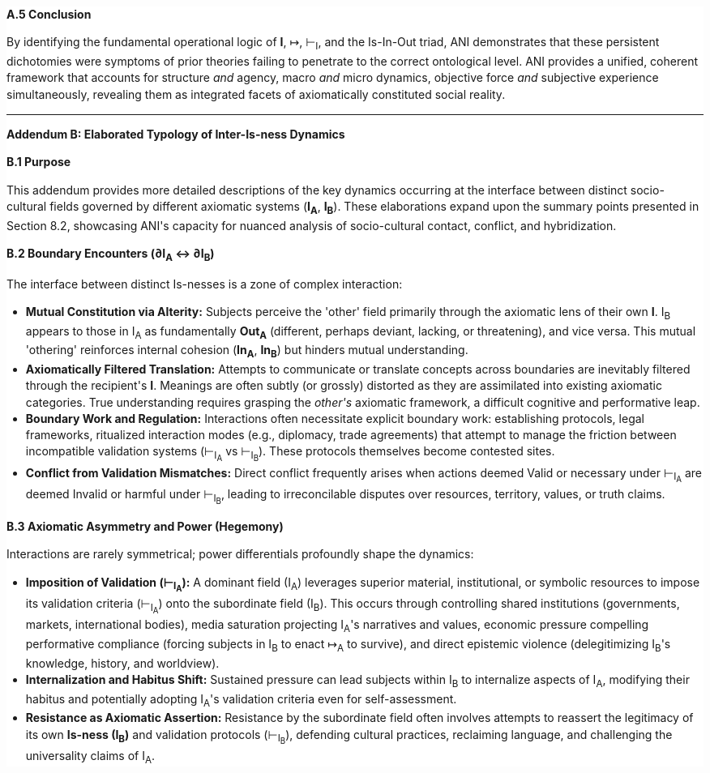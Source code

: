 **A.5 Conclusion**

By identifying the fundamental operational logic of **I**, ↦, ⊢<sub>I</sub>, and the Is-In-Out triad, ANI demonstrates that these persistent dichotomies were symptoms of prior theories failing to penetrate to the correct ontological level. ANI provides a unified, coherent framework that accounts for structure *and* agency, macro *and* micro dynamics, objective force *and* subjective experience simultaneously, revealing them as integrated facets of axiomatically constituted social reality.

---

**Addendum B: Elaborated Typology of Inter-Is-ness Dynamics**

**B.1 Purpose**

This addendum provides more detailed descriptions of the key dynamics occurring at the interface between distinct socio-cultural fields governed by different axiomatic systems (**I<sub>A</sub>**, **I<sub>B</sub>**). These elaborations expand upon the summary points presented in Section 8.2, showcasing ANI's capacity for nuanced analysis of socio-cultural contact, conflict, and hybridization.

**B.2 Boundary Encounters (∂I<sub>A</sub> ↔ ∂I<sub>B</sub>)**

The interface between distinct Is-nesses is a zone of complex interaction:
*   **Mutual Constitution via Alterity:** Subjects perceive the 'other' field primarily through the axiomatic lens of their own **I**. I<sub>B</sub> appears to those in I<sub>A</sub> as fundamentally **Out<sub>A</sub>** (different, perhaps deviant, lacking, or threatening), and vice versa. This mutual 'othering' reinforces internal cohesion (**In<sub>A</sub>**, **In<sub>B</sub>**) but hinders mutual understanding.
*   **Axiomatically Filtered Translation:** Attempts to communicate or translate concepts across boundaries are inevitably filtered through the recipient's **I**. Meanings are often subtly (or grossly) distorted as they are assimilated into existing axiomatic categories. True understanding requires grasping the *other's* axiomatic framework, a difficult cognitive and performative leap.
*   **Boundary Work and Regulation:** Interactions often necessitate explicit boundary work: establishing protocols, legal frameworks, ritualized interaction modes (e.g., diplomacy, trade agreements) that attempt to manage the friction between incompatible validation systems (⊢<sub>I<sub>A</sub></sub> vs ⊢<sub>I<sub>B</sub></sub>). These protocols themselves become contested sites.
*   **Conflict from Validation Mismatches:** Direct conflict frequently arises when actions deemed Valid or necessary under ⊢<sub>I<sub>A</sub></sub> are deemed Invalid or harmful under ⊢<sub>I<sub>B</sub></sub>, leading to irreconcilable disputes over resources, territory, values, or truth claims.

**B.3 Axiomatic Asymmetry and Power (Hegemony)**

Interactions are rarely symmetrical; power differentials profoundly shape the dynamics:
*   **Imposition of Validation (⊢<sub>I<sub>A</sub></sub>):** A dominant field (I<sub>A</sub>) leverages superior material, institutional, or symbolic resources to impose its validation criteria (⊢<sub>I<sub>A</sub></sub>) onto the subordinate field (I<sub>B</sub>). This occurs through controlling shared institutions (governments, markets, international bodies), media saturation projecting I<sub>A</sub>'s narratives and values, economic pressure compelling performative compliance (forcing subjects in I<sub>B</sub> to enact ↦<sub>A</sub> to survive), and direct epistemic violence (delegitimizing I<sub>B</sub>'s knowledge, history, and worldview).
*   **Internalization and Habitus Shift:** Sustained pressure can lead subjects within I<sub>B</sub> to internalize aspects of I<sub>A</sub>, modifying their habitus and potentially adopting I<sub>A</sub>'s validation criteria even for self-assessment.
*   **Resistance as Axiomatic Assertion:** Resistance by the subordinate field often involves attempts to reassert the legitimacy of its own **Is-ness (I<sub>B</sub>)** and validation protocols (⊢<sub>I<sub>B</sub></sub>), defending cultural practices, reclaiming language, and challenging the universality claims of I<sub>A</sub>.
